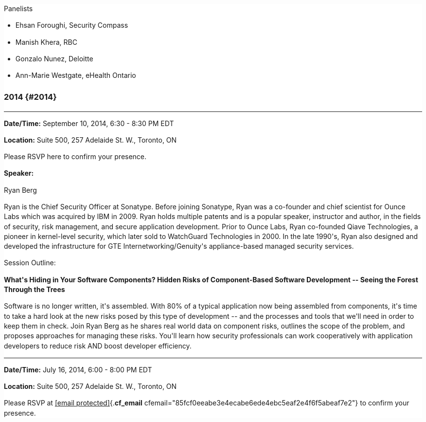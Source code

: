 Panelists

- Ehsan Foroughi, Security Compass

- Manish Khera, RBC

- Gonzalo Nunez, Deloitte

- Ann-Marie Westgate, eHealth Ontario

### 2014 {#2014}

------------------------------------------------------------------------

**Date/Time:** September 10, 2014, 6:30 - 8:30 PM EDT

**Location:** Suite 500, 257 Adelaide St. W., Toronto, ON

Please RSVP here to confirm your presence.

**Speaker:**

Ryan Berg

Ryan is the Chief Security Officer at Sonatype. Before joining Sonatype,
Ryan was a co-founder and chief scientist for Ounce Labs which was
acquired by IBM in 2009. Ryan holds multiple patents and is a popular
speaker, instructor and author, in the fields of security, risk
management, and secure application development. Prior to Ounce Labs,
Ryan co-founded Qiave Technologies, a pioneer in kernel-level security,
which later sold to WatchGuard Technologies in 2000. In the late 1990's,
Ryan also designed and developed the infrastructure for GTE
Internetworking/Genuity's appliance-based managed security services.

Session Outline:

**What's Hiding in Your Software Components? Hidden Risks of
Component-Based Software Development -- Seeing the Forest Through the
Trees**

Software is no longer written, it's assembled. With 80% of a typical
application now being assembled from components, it's time to take a
hard look at the new risks posed by this type of development -- and the
processes and tools that we'll need in order to keep them in check. Join
Ryan Berg as he shares real world data on component risks, outlines the
scope of the problem, and proposes approaches for managing these risks.
You'll learn how security professionals can work cooperatively with
application developers to reduce risk AND boost developer efficiency.

------------------------------------------------------------------------

**Date/Time:** July 16, 2014, 6:00 - 8:00 PM EDT

**Location:** Suite 500, 257 Adelaide St. W., Toronto, ON

Please RSVP at
[\[email protected\]](../cdn-cgi/l/email-protection.html){.__cf_email__
cfemail="85fcf0eeabe3e4ecabe6ede4ebc5eaf2e4f6f5abeaf7e2"} to confirm
your presence.
